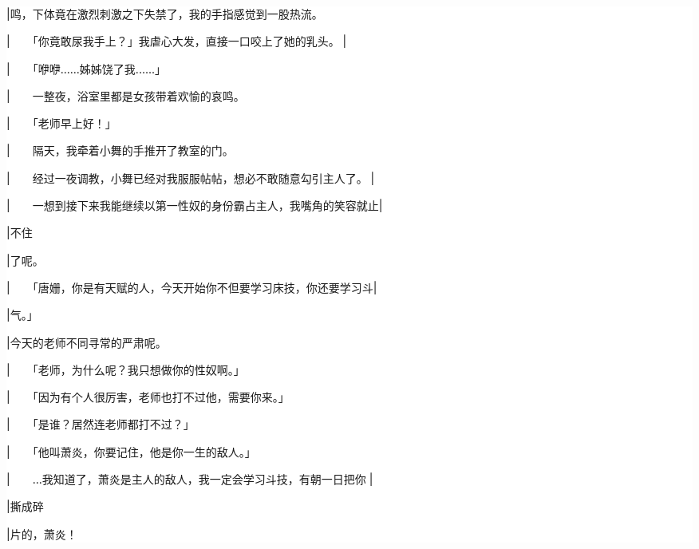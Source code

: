 |鸣，下体竟在激烈刺激之下失禁了，我的手指感觉到一股热流。

|　　「你竟敢尿我手上？」我虐心大发，直接一口咬上了她的乳头。      |

|　　「咿咿......姊姊饶了我......」

|　　一整夜，浴室里都是女孩带着欢愉的哀鸣。

|　　「老师早上好！」

|　　隔天，我牵着小舞的手推开了教室的门。

|　　经过一夜调教，小舞已经对我服服帖帖，想必不敢随意勾引主人了。  |

|　　一想到接下来我能继续以第一性奴的身份霸占主人，我嘴角的笑容就止|

|不住

|了呢。

|　　「唐姗，你是有天赋的人，今天开始你不但要学习床技，你还要学习斗|

|气。」

|今天的老师不同寻常的严肃呢。

|　　「老师，为什么呢？我只想做你的性奴啊。」

|　　「因为有个人很厉害，老师也打不过他，需要你来。」

|　　「是谁？居然连老师都打不过？」

|　　「他叫萧炎，你要记住，他是你一生的敌人。」

|　　...我知道了，萧炎是主人的敌人，我一定会学习斗技，有朝一日把你 |

|撕成碎

|片的，萧炎！


